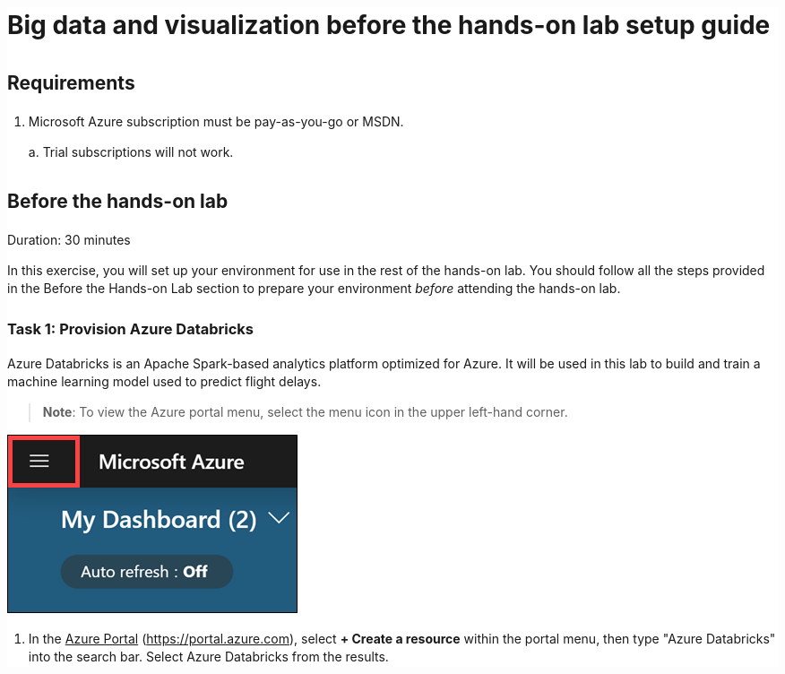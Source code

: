 

# Big data and visualization before the hands-on lab setup guide

## Requirements

1. Microsoft Azure subscription must be pay-as-you-go or MSDN.

    a. Trial subscriptions will not work.

## Before the hands-on lab

Duration: 30 minutes

In this exercise, you will set up your environment for use in the rest of the hands-on lab. You should follow all the steps provided in the Before the Hands-on Lab section to prepare your environment _before_ attending the hands-on lab.

### Task 1: Provision Azure Databricks

Azure Databricks is an Apache Spark-based analytics platform optimized for Azure. It will be used in this lab to build and train a machine learning model used to predict flight delays.

> **Note**: To view the Azure portal menu, select the menu icon in the upper left-hand corner.

![The Azure portal menu is highlighted.](media/portal-menu.png 'Azure portal menu')

1. In the [Azure Portal](https://portal.azure.com) (https://portal.azure.com), select **+ Create a resource** within the portal menu, then type "Azure Databricks" into the search bar. Select Azure Databricks from the results.

